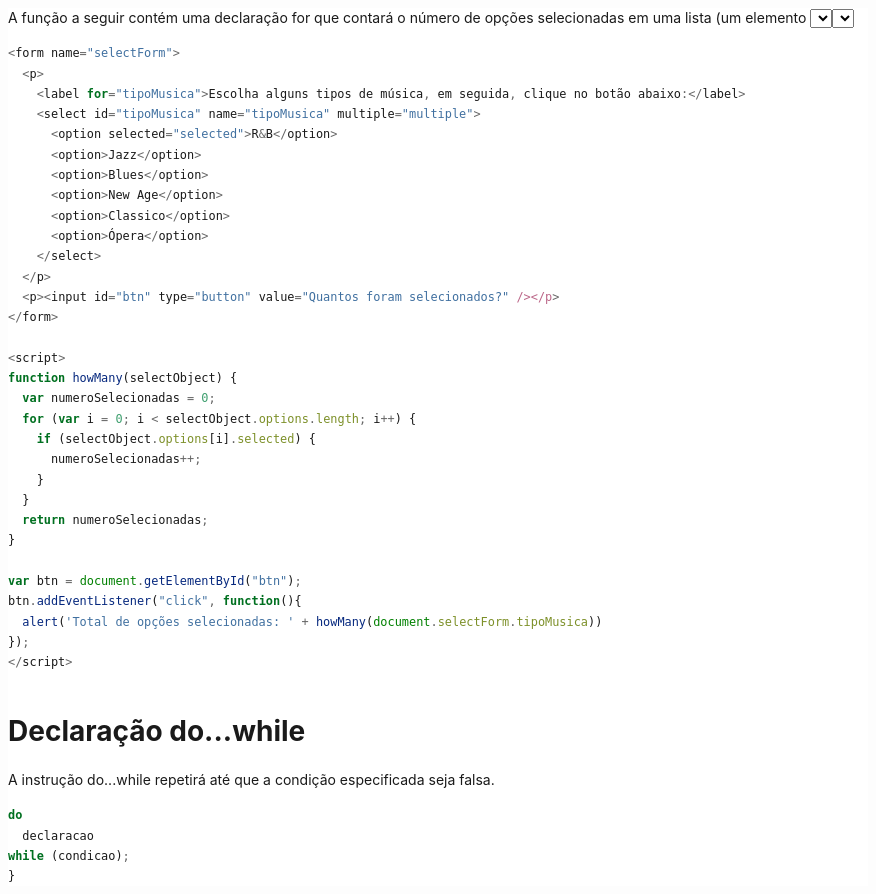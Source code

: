 A função a seguir contém uma declaração for que contará o número de opções selecionadas em uma lista (um elemento *<select>* permite várias seleções). Dentro do for é declarado uma váriavel i inicializada com zero. A declaração for verifica se i é menor que o número de opções no elemento *<select>*, executa sucessivas declaração  if, e incrementa i de um em um a cada passagem pelo laço.


```javascript
<form name="selectForm">
  <p>
    <label for="tipoMusica">Escolha alguns tipos de música, em seguida, clique no botão abaixo:</label>
    <select id="tipoMusica" name="tipoMusica" multiple="multiple">
      <option selected="selected">R&B</option>
      <option>Jazz</option>
      <option>Blues</option>
      <option>New Age</option>
      <option>Classico</option>
      <option>Ópera</option>
    </select>
  </p>
  <p><input id="btn" type="button" value="Quantos foram selecionados?" /></p>
</form>

<script>
function howMany(selectObject) {
  var numeroSelecionadas = 0;
  for (var i = 0; i < selectObject.options.length; i++) {
    if (selectObject.options[i].selected) {
      numeroSelecionadas++;
    }
  }
  return numeroSelecionadas;
}

var btn = document.getElementById("btn");
btn.addEventListener("click", function(){
  alert('Total de opções selecionadas: ' + howMany(document.selectForm.tipoMusica))
});
</script>

```
  
##
# Declaração do...while
A instrução do...while repetirá até que a condição especificada seja falsa.


```javascript
do
  declaracao
while (condicao);
}
```
